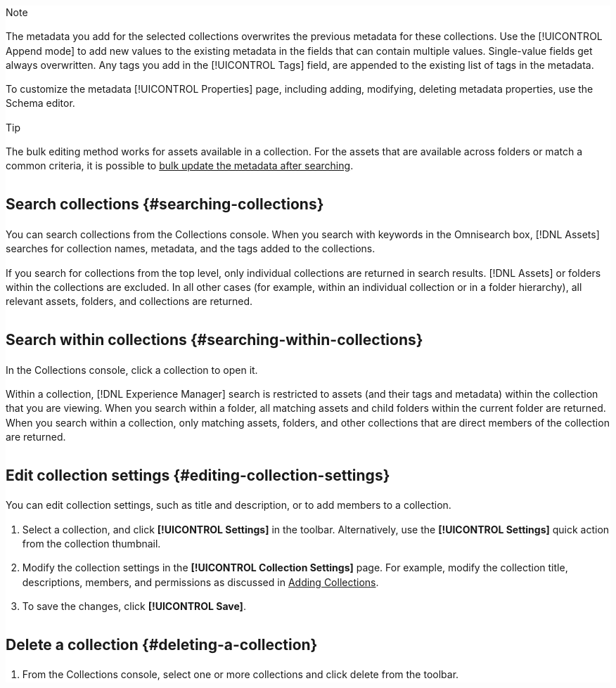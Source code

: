    >[!NOTE]
   >
   >The metadata you add for the selected collections overwrites the previous metadata for these collections. Use the [!UICONTROL Append mode] to add new values to the existing metadata in the fields that can contain multiple values. Single-value fields get always overwritten. Any tags you add in the [!UICONTROL Tags] field, are appended to the existing list of tags in the metadata.

To customize the metadata [!UICONTROL Properties] page, including adding, modifying, deleting metadata properties, use the Schema editor.

>[!TIP]
>
>The bulk editing method works for assets available in a collection. For the assets that are available across folders or match a common criteria, it is possible to [bulk update the metadata after searching](/help/assets/search-assets.md#metadataupdates).

## Search collections {#searching-collections}

You can search collections from the Collections console. When you search with keywords in the Omnisearch box, [!DNL Assets] searches for collection names, metadata, and the tags added to the collections.

If you search for collections from the top level, only individual collections are returned in search results. [!DNL Assets] or folders within the collections are excluded. In all other cases (for example, within an individual collection or in a folder hierarchy), all relevant assets, folders, and collections are returned.

## Search within collections {#searching-within-collections}

In the Collections console, click a collection to open it.

Within a collection, [!DNL Experience Manager] search is restricted to assets (and their tags and metadata) within the collection that you are viewing. When you search within a folder, all matching assets and child folders within the current folder are returned. When you search within a collection, only matching assets, folders, and other collections that are direct members of the collection are returned.

## Edit collection settings {#editing-collection-settings}

You can edit collection settings, such as title and description, or to add members to a collection.

1. Select a collection, and click **[!UICONTROL Settings]** in the toolbar. Alternatively, use the **[!UICONTROL Settings]** quick action from the collection thumbnail.
1. Modify the collection settings in the **[!UICONTROL Collection Settings]** page. For example, modify the collection title, descriptions, members, and permissions as discussed in [Adding Collections](#creating-a-collection).

1. To save the changes, click **[!UICONTROL Save]**.

## Delete a collection {#deleting-a-collection}

1. From the Collections console, select one or more collections and click delete from the toolbar.
